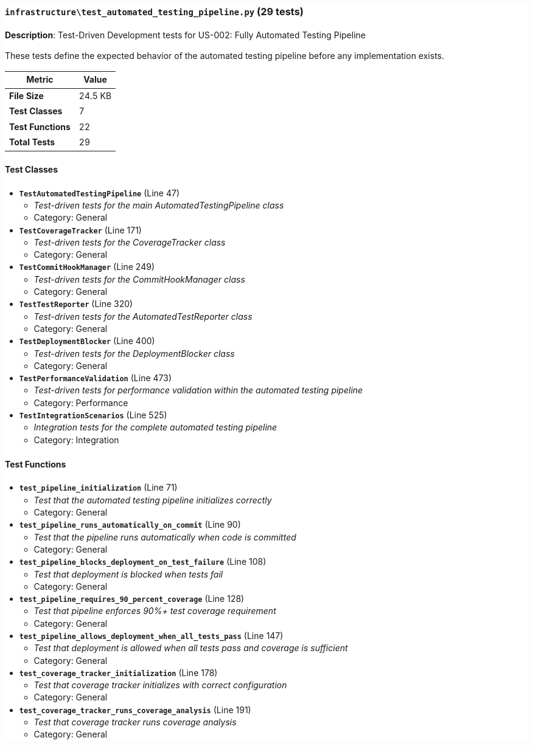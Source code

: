 ### `infrastructure\test_automated_testing_pipeline.py` (29 tests)

**Description**: Test-Driven Development tests for US-002: Fully Automated Testing Pipeline

These tests define the expected behavior of the automated testing pipeline
before any implementation exists.

| Metric | Value |
|--------|--------|
| **File Size** | 24.5 KB |
| **Test Classes** | 7 |
| **Test Functions** | 22 |
| **Total Tests** | 29 |

#### Test Classes

- **`TestAutomatedTestingPipeline`** (Line 47)
  - *Test-driven tests for the main AutomatedTestingPipeline class*
  - Category: General
- **`TestCoverageTracker`** (Line 171)
  - *Test-driven tests for the CoverageTracker class*
  - Category: General
- **`TestCommitHookManager`** (Line 249)
  - *Test-driven tests for the CommitHookManager class*
  - Category: General
- **`TestTestReporter`** (Line 320)
  - *Test-driven tests for the AutomatedTestReporter class*
  - Category: General
- **`TestDeploymentBlocker`** (Line 400)
  - *Test-driven tests for the DeploymentBlocker class*
  - Category: General
- **`TestPerformanceValidation`** (Line 473)
  - *Test-driven tests for performance validation within the automated testing pipeline*
  - Category: Performance
- **`TestIntegrationScenarios`** (Line 525)
  - *Integration tests for the complete automated testing pipeline*
  - Category: Integration

#### Test Functions

- **`test_pipeline_initialization`** (Line 71)
  - *Test that the automated testing pipeline initializes correctly*
  - Category: General
- **`test_pipeline_runs_automatically_on_commit`** (Line 90)
  - *Test that the pipeline runs automatically when code is committed*
  - Category: General
- **`test_pipeline_blocks_deployment_on_test_failure`** (Line 108)
  - *Test that deployment is blocked when tests fail*
  - Category: General
- **`test_pipeline_requires_90_percent_coverage`** (Line 128)
  - *Test that pipeline enforces 90%+ test coverage requirement*
  - Category: General
- **`test_pipeline_allows_deployment_when_all_tests_pass`** (Line 147)
  - *Test that deployment is allowed when all tests pass and coverage is sufficient*
  - Category: General
- **`test_coverage_tracker_initialization`** (Line 178)
  - *Test that coverage tracker initializes with correct configuration*
  - Category: General
- **`test_coverage_tracker_runs_coverage_analysis`** (Line 191)
  - *Test that coverage tracker runs coverage analysis*
  - Category: General
